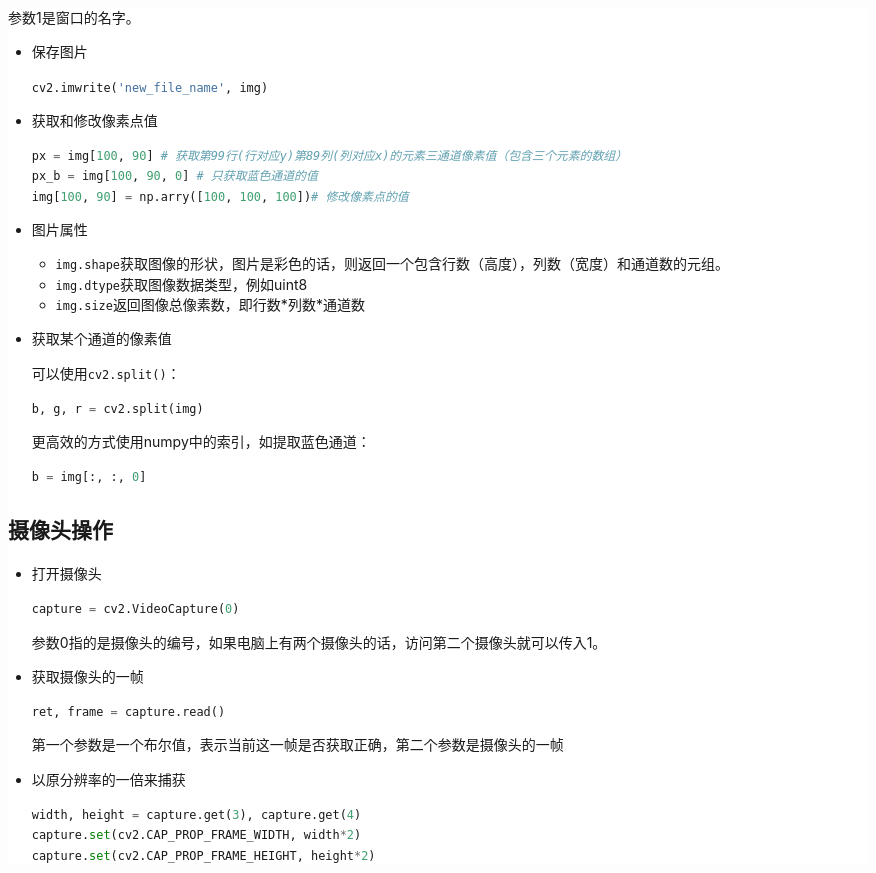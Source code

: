   参数1是窗口的名字。

- 保存图片

  ```py
  cv2.imwrite('new_file_name', img)
  ```

- 获取和修改像素点值

  ```py
  px = img[100, 90] # 获取第99行(行对应y)第89列(列对应x)的元素三通道像素值（包含三个元素的数组）
  px_b = img[100, 90, 0] # 只获取蓝色通道的值
  img[100, 90] = np.arry([100, 100, 100])# 修改像素点的值
  ```

- 图片属性

  - `img.shape`获取图像的形状，图片是彩色的话，则返回一个包含行数（高度），列数（宽度）和通道数的元组。
  - `img.dtype`获取图像数据类型，例如uint8
  - `img.size`返回图像总像素数，即行数*列数\*通道数

- 获取某个通道的像素值

  可以使用`cv2.split()`：

  ```py
  b, g, r = cv2.split(img)
  ```

  更高效的方式使用numpy中的索引，如提取蓝色通道：

  ```py
  b = img[:, :, 0]
  ```

## 摄像头操作

- 打开摄像头

  ```py
  capture = cv2.VideoCapture(0)
  ```

  参数0指的是摄像头的编号，如果电脑上有两个摄像头的话，访问第二个摄像头就可以传入1。

- 获取摄像头的一帧

  ```py
  ret, frame = capture.read()
  ```

  第一个参数是一个布尔值，表示当前这一帧是否获取正确，第二个参数是摄像头的一帧

- 以原分辨率的一倍来捕获

  ```py
  width, height = capture.get(3), capture.get(4)
  capture.set(cv2.CAP_PROP_FRAME_WIDTH, width*2)
  capture.set(cv2.CAP_PROP_FRAME_HEIGHT, height*2)
  ```
